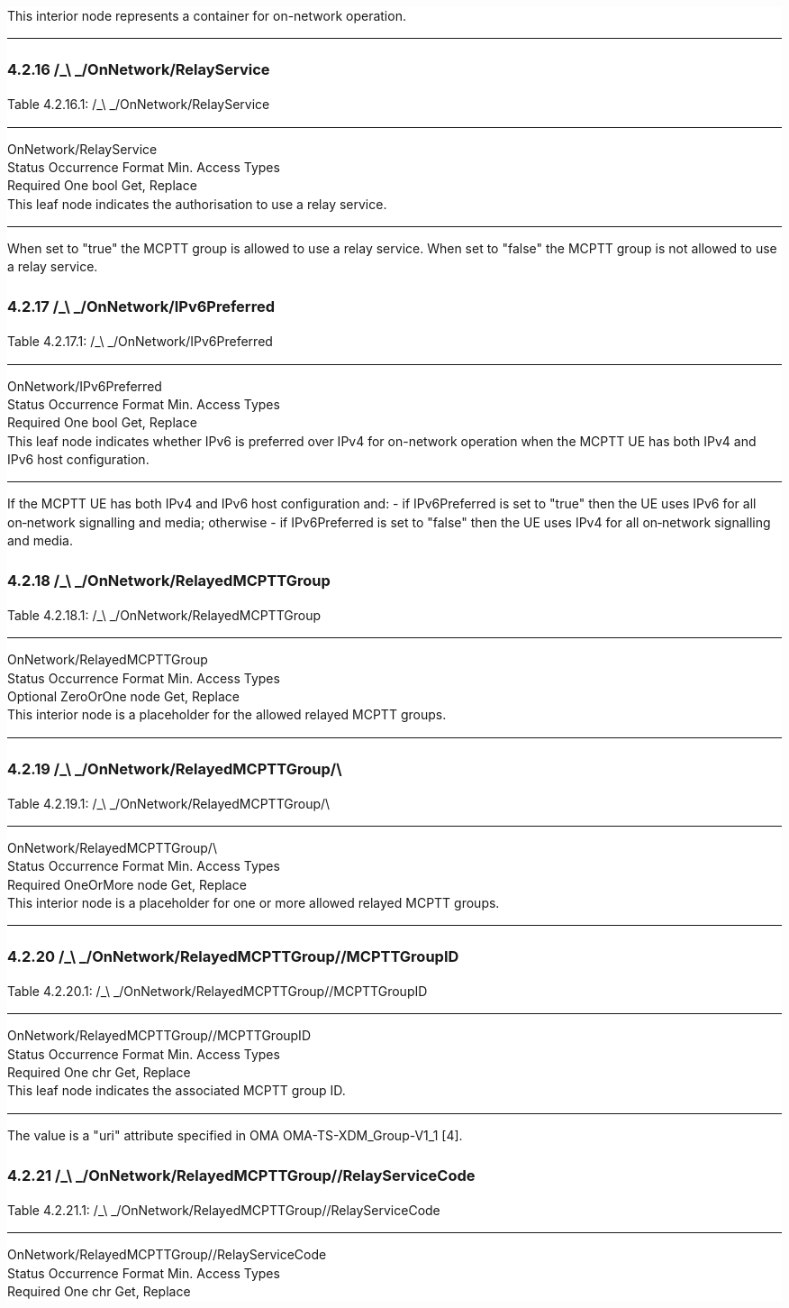 This interior node represents a container for on-network operation.
* * *
### 4.2.16 /_\ _/OnNetwork/RelayService
Table 4.2.16.1: /_\ _/OnNetwork/RelayService
* * *
OnNetwork/RelayService  
Status Occurrence Format Min. Access Types  
Required One bool Get, Replace  
This leaf node indicates the authorisation to use a relay service.
* * *
When set to \"true\" the MCPTT group is allowed to use a relay service.
When set to \"false\" the MCPTT group is not allowed to use a relay service.
### 4.2.17 /_\ _/OnNetwork/IPv6Preferred
Table 4.2.17.1: /_\ _/OnNetwork/IPv6Preferred
* * *
OnNetwork/IPv6Preferred  
Status Occurrence Format Min. Access Types  
Required One bool Get, Replace  
This leaf node indicates whether IPv6 is preferred over IPv4 for on-network
operation when the MCPTT UE has both IPv4 and IPv6 host configuration.
* * *
If the MCPTT UE has both IPv4 and IPv6 host configuration and:
\- if IPv6Preferred is set to \"true\" then the UE uses IPv6 for all
on‑network signalling and media; otherwise
\- if IPv6Preferred is set to \"false\" then the UE uses IPv4 for all
on‑network signalling and media.
### 4.2.18 /_\ _/OnNetwork/RelayedMCPTTGroup
Table 4.2.18.1: /_\ _/OnNetwork/RelayedMCPTTGroup
* * *
OnNetwork/RelayedMCPTTGroup  
Status Occurrence Format Min. Access Types  
Optional ZeroOrOne node Get, Replace  
This interior node is a placeholder for the allowed relayed MCPTT groups.
* * *
### 4.2.19 /_\ _/OnNetwork/RelayedMCPTTGroup/\
Table 4.2.19.1: /_\ _/OnNetwork/RelayedMCPTTGroup/\
* * *
OnNetwork/RelayedMCPTTGroup/\  
Status Occurrence Format Min. Access Types  
Required OneOrMore node Get, Replace  
This interior node is a placeholder for one or more allowed relayed MCPTT
groups.
* * *
### 4.2.20 /_\ _/OnNetwork/RelayedMCPTTGroup/\/MCPTTGroupID
Table 4.2.20.1: /_\ _/OnNetwork/RelayedMCPTTGroup/\/MCPTTGroupID
* * *
OnNetwork/RelayedMCPTTGroup/\/MCPTTGroupID  
Status Occurrence Format Min. Access Types  
Required One chr Get, Replace  
This leaf node indicates the associated MCPTT group ID.
* * *
The value is a \"uri\" attribute specified in OMA OMA-TS-XDM_Group-V1_1 [4].
### 4.2.21 /_\ _/OnNetwork/RelayedMCPTTGroup/\/RelayServiceCode
Table 4.2.21.1: /_\ _/OnNetwork/RelayedMCPTTGroup/\/RelayServiceCode
* * *
OnNetwork/RelayedMCPTTGroup/\/RelayServiceCode  
Status Occurrence Format Min. Access Types  
Required One chr Get, Replace  